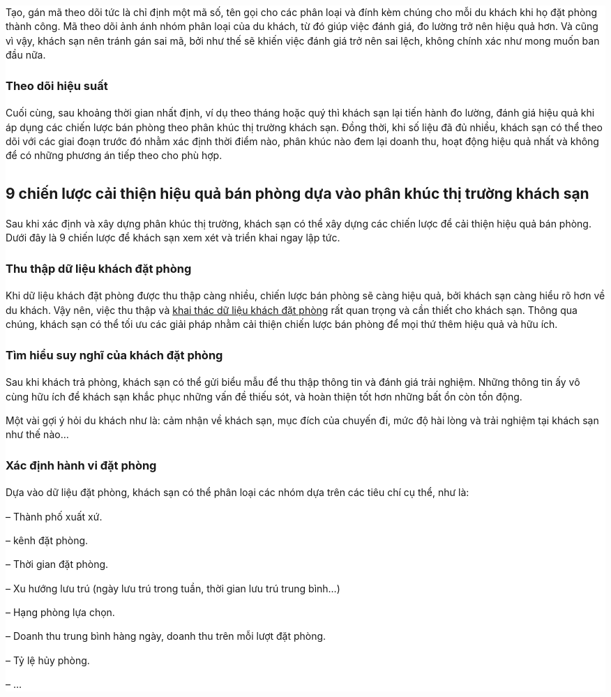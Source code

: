 Tạo, gán mã theo dõi tức là chỉ định một mã số, tên gọi cho các phân loại và đính kèm chúng cho mỗi du khách khi họ đặt phòng thành công. Mã theo dõi ảnh ánh nhóm phân loại của du khách, từ đó giúp việc đánh giá, đo lường trở nên hiệu quả hơn. Và cũng vì vậy, khách sạn nên tránh gán sai mã, bởi như thế sẽ khiến việc đánh giá trở nên sai lệch, không chính xác như mong muốn ban đầu nữa.

### Theo dõi hiệu suất

Cuối cùng, sau khoảng thời gian nhất định, ví dụ theo tháng hoặc quý thì khách sạn lại tiến hành đo lường, đánh giá hiệu quả khi áp dụng các chiến lược bán phòng theo phân khúc thị trường khách sạn. Đồng thời, khi số liệu đã đủ nhiều, khách sạn có thể theo dõi với các giai đoạn trước đó nhằm xác định thời điểm nào, phân khúc nào đem lại doanh thu, hoạt động hiệu quả nhất và không để có những phương án tiếp theo cho phù hợp.

## 9 chiến lược cải thiện hiệu quả bán phòng dựa vào phân khúc thị trường khách sạn

Sau khi xác định và xây dựng phân khúc thị trường, khách sạn có thể xây dựng các chiến lược để cải thiện hiệu quả bán phòng. Dưới đây là 9 chiến lược để khách sạn xem xét và triển khai ngay lập tức.

### Thu thập dữ liệu khách đặt phòng

Khi dữ liệu khách đặt phòng được thu thập càng nhiều, chiến lược bán phòng sẽ càng hiệu quả, bởi khách sạn càng hiểu rõ hơn về du khách. Vậy nên, việc thu thập và [khai thác dữ liệu khách đặt phòng](https://nhavantuonglai.com/article/) rất quan trọng và cần thiết cho khách sạn. Thông qua chúng, khách sạn có thể tối ưu các giải pháp nhằm cải thiện chiến lược bán phòng để mọi thứ thêm hiệu quả và hữu ích.

### Tìm hiểu suy nghĩ của khách đặt phòng

Sau khi khách trả phòng, khách sạn có thể gửi biểu mẫu để thu thập thông tin và đánh giá trải nghiệm. Những thông tin ấy vô cùng hữu ích để khách sạn khắc phục những vấn đề thiếu sót, và hoàn thiện tốt hơn những bất ổn còn tồn động.

Một vài gợi ý hỏi du khách như là: cảm nhận về khách sạn, mục đích của chuyến đi, mức độ hài lòng và trải nghiệm tại khách sạn như thế nào…

### Xác định hành vi đặt phòng

Dựa vào dữ liệu đặt phòng, khách sạn có thể phân loại các nhóm dựa trên các tiêu chí cụ thể, như là:

– Thành phố xuất xứ.

– kênh đặt phòng.

– Thời gian đặt phòng.

– Xu hướng lưu trú (ngày lưu trú trong tuần, thời gian lưu trú trung bình…)

– Hạng phòng lựa chọn.

– Doanh thu trung bình hàng ngày, doanh thu trên mỗi lượt đặt phòng.

– Tỷ lệ hủy phòng.

– …
